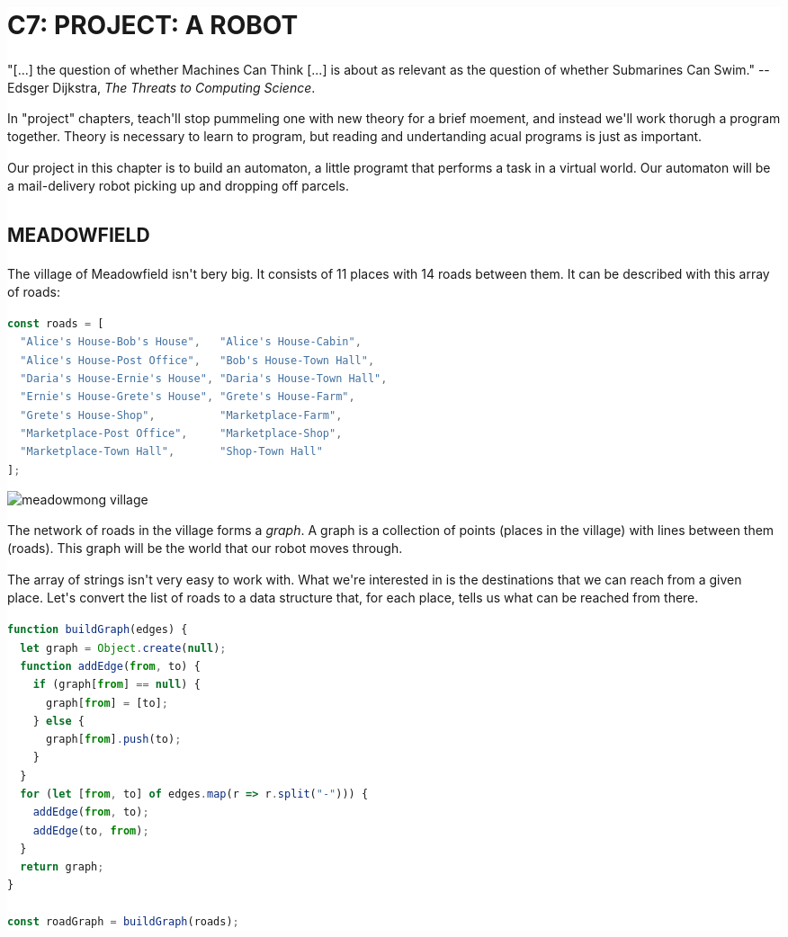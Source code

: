 # C7: PROJECT: A ROBOT

"[...] the question of whether Machines Can Think [...] is about as relevant as the question of whether Submarines Can Swim." --Edsger Dijkstra, _The Threats to Computing Science_.

In "project" chapters, teach'll stop pummeling one with new theory for a brief moement, and instead we'll work thorugh a program together. Theory is necessary to learn to program, but reading and undertanding acual programs is just as important.

Our project in this chapter is to build an automaton, a little programt that performs a task
in a virtual world. Our automaton will be a mail-delivery robot picking up and dropping off
parcels.

## MEADOWFIELD

The village of Meadowfield isn't bery big. It consists of 11 places with 14 roads between them. It
can be described with this array of roads:

```js
const roads = [
  "Alice's House-Bob's House",   "Alice's House-Cabin",
  "Alice's House-Post Office",   "Bob's House-Town Hall",
  "Daria's House-Ernie's House", "Daria's House-Town Hall",
  "Ernie's House-Grete's House", "Grete's House-Farm",
  "Grete's House-Shop",          "Marketplace-Farm",
  "Marketplace-Post Office",     "Marketplace-Shop",
  "Marketplace-Town Hall",       "Shop-Town Hall"
];
```

![meadowmong village](../../../to_ignore/07_Prj_Robot/meadowmont.png)

The network of roads in the village forms a _graph_. A graph is a collection of
points (places in the village) with lines between them (roads). This graph will
be the world that our robot moves through.

The array of strings isn't very easy to work with. What we're interested in is
the destinations that we can reach from a given place. Let's convert the list
of roads to a data structure that, for each place, tells us what can be reached
from there.

```js
function buildGraph(edges) {
  let graph = Object.create(null);
  function addEdge(from, to) {
    if (graph[from] == null) {
      graph[from] = [to];
    } else {
      graph[from].push(to);
    }
  }
  for (let [from, to] of edges.map(r => r.split("-"))) {
    addEdge(from, to);
    addEdge(to, from);
  }
  return graph;
}

const roadGraph = buildGraph(roads);
```
